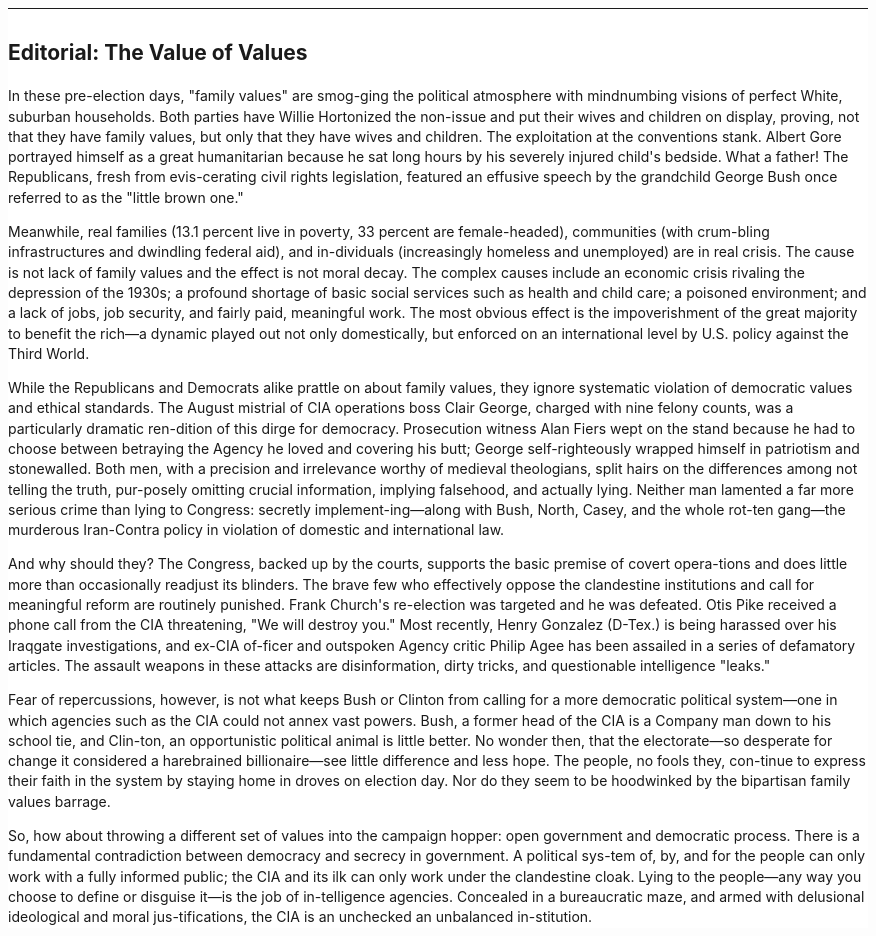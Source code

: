 
---

## Editorial: The Value of Values

In these pre-election days, "family values" are smog-ging the political atmosphere with mindnumbing visions of perfect White, suburban households. Both parties have Willie Hortonized the non-issue and put their wives and children on display, proving, not that they have family values, but only that they have wives and children. The exploitation at the conventions stank. Albert Gore portrayed himself as a great humanitarian because he sat long hours by his severely injured child's bedside. What a father! The Republicans, fresh from evis-cerating civil rights legislation, featured an effusive speech by the grandchild George Bush once referred to as the "little brown one."

Meanwhile, real families (13.1 percent live in poverty, 33 percent are female-headed), communities (with crum-bling infrastructures and dwindling federal aid), and in-dividuals (increasingly homeless and unemployed) are in real crisis. The cause is not lack of family values and the effect is not moral decay. The complex causes include an economic crisis rivaling the depression of the 1930s; a profound shortage of basic social services such as health and child care; a poisoned environment; and a lack of jobs, job security, and fairly paid, meaningful work. The most obvious effect is the impoverishment of the great majority to benefit the rich—a dynamic played out not only domestically, but enforced on an international level by U.S. policy against the Third World.

While the Republicans and Democrats alike prattle on about family values, they ignore systematic violation of democratic values and ethical standards. The August mistrial of CIA operations boss Clair George, charged with nine felony counts, was a particularly dramatic ren-dition of this dirge for democracy. Prosecution witness Alan Fiers wept on the stand because he had to choose between betraying the Agency he loved and covering his butt; George self-righteously wrapped himself in patriotism and stonewalled. Both men, with a precision and irrelevance worthy of medieval theologians, split hairs on the differences among not telling the truth, pur-posely omitting crucial information, implying falsehood, and actually lying. Neither man lamented a far more serious crime than lying to Congress: secretly implement-ing—along with Bush, North, Casey, and the whole rot-ten gang—the murderous Iran-Contra policy in violation of domestic and international law.

And why should they? The Congress, backed up by the courts, supports the basic premise of covert opera-tions and does little more than occasionally readjust its blinders. The brave few who effectively oppose the clandestine institutions and call for meaningful reform are routinely punished. Frank Church's re-election was targeted and he was defeated. Otis Pike received a phone call from the CIA threatening, "We will destroy you." Most recently, Henry Gonzalez (D-Tex.) is being harassed over his Iraqgate investigations, and ex-CIA of-ficer and outspoken Agency critic Philip Agee has been assailed in a series of defamatory articles. The assault weapons in these attacks are disinformation, dirty tricks, and questionable intelligence "leaks."

Fear of repercussions, however, is not what keeps Bush or Clinton from calling for a more democratic political system—one in which agencies such as the CIA could not annex vast powers. Bush, a former head of the CIA is a Company man down to his school tie, and Clin-ton, an opportunistic political animal is little better. No wonder then, that the electorate—so desperate for change it considered a harebrained billionaire—see little difference and less hope. The people, no fools they, con-tinue to express their faith in the system by staying home in droves on election day. Nor do they seem to be hoodwinked by the bipartisan family values barrage.

So, how about throwing a different set of values into the campaign hopper: open government and democratic process. There is a fundamental contradiction between democracy and secrecy in government. A political sys-tem of, by, and for the people can only work with a fully informed public; the CIA and its ilk can only work under the clandestine cloak. Lying to the people—any way you choose to define or disguise it—is the job of in-telligence agencies. Concealed in a bureaucratic maze, and armed with delusional ideological and moral jus-tifications, the CIA is an unchecked an unbalanced in-stitution.
